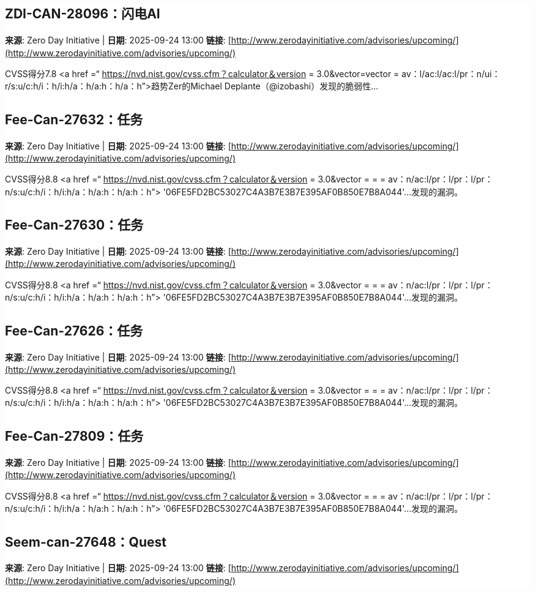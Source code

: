 ## ZDI-CAN-28096：闪电AI
**来源**: Zero Day Initiative  |  **日期**: 2025-09-24 13:00
**链接**: [http://www.zerodayinitiative.com/advisories/upcoming/](http://www.zerodayinitiative.com/advisories/upcoming/)

CVSS得分7.8 <a href =“ https://nvd.nist.gov/cvss.cfm？calculator＆version = 3.0&vector=vector = av：l/ac:l/ac:l/pr：n/ui：r/s:u/c:h/i：h/i:h/a：h/a:h：h/a：h”>趋势Zer的Michael Deplante（@izobashi）发现的脆弱性...

## Fee-Can-27632：任务
**来源**: Zero Day Initiative  |  **日期**: 2025-09-24 13:00
**链接**: [http://www.zerodayinitiative.com/advisories/upcoming/](http://www.zerodayinitiative.com/advisories/upcoming/)

CVSS得分8.8 <a href =“ https://nvd.nist.gov/cvss.cfm？calculator＆version = 3.0&vector = = = av：n/ac:l/pr：l/pr：l/pr：n/s:u/c:h/i：h/i:h/a：h/a:h：h/a:h：h”> '06FE5FD2BC53027C4A3B7E3B7E395AF0B850E7B8A044'...发现的漏洞。

## Fee-Can-27630：任务
**来源**: Zero Day Initiative  |  **日期**: 2025-09-24 13:00
**链接**: [http://www.zerodayinitiative.com/advisories/upcoming/](http://www.zerodayinitiative.com/advisories/upcoming/)

CVSS得分8.8 <a href =“ https://nvd.nist.gov/cvss.cfm？calculator＆version = 3.0&vector = = = av：n/ac:l/pr：l/pr：l/pr：n/s:u/c:h/i：h/i:h/a：h/a:h：h/a:h：h”> '06FE5FD2BC53027C4A3B7E3B7E395AF0B850E7B8A044'...发现的漏洞。

## Fee-Can-27626：任务
**来源**: Zero Day Initiative  |  **日期**: 2025-09-24 13:00
**链接**: [http://www.zerodayinitiative.com/advisories/upcoming/](http://www.zerodayinitiative.com/advisories/upcoming/)

CVSS得分8.8 <a href =“ https://nvd.nist.gov/cvss.cfm？calculator＆version = 3.0&vector = = = av：n/ac:l/pr：l/pr：l/pr：n/s:u/c:h/i：h/i:h/a：h/a:h：h/a:h：h”> '06FE5FD2BC53027C4A3B7E3B7E395AF0B850E7B8A044'...发现的漏洞。

## Fee-Can-27809：任务
**来源**: Zero Day Initiative  |  **日期**: 2025-09-24 13:00
**链接**: [http://www.zerodayinitiative.com/advisories/upcoming/](http://www.zerodayinitiative.com/advisories/upcoming/)

CVSS得分8.8 <a href =“ https://nvd.nist.gov/cvss.cfm？calculator＆version = 3.0&vector = = = av：n/ac:l/pr：l/pr：l/pr：n/s:u/c:h/i：h/i:h/a：h/a:h：h/a:h：h”> '06FE5FD2BC53027C4A3B7E3B7E395AF0B850E7B8A044'...发现的漏洞。

## Seem-can-27648：Quest
**来源**: Zero Day Initiative  |  **日期**: 2025-09-24 13:00
**链接**: [http://www.zerodayinitiative.com/advisories/upcoming/](http://www.zerodayinitiative.com/advisories/upcoming/)
